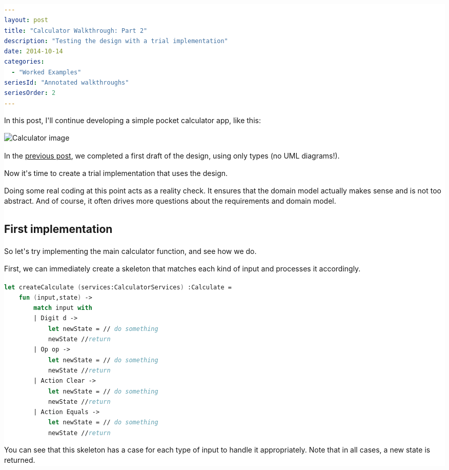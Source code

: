 ```yaml
---
layout: post
title: "Calculator Walkthrough: Part 2"
description: "Testing the design with a trial implementation"
date: 2014-10-14
categories:
  - "Worked Examples"
seriesId: "Annotated walkthroughs"
seriesOrder: 2
---
```


In this post, I'll continue developing a simple pocket calculator app, like this:

![Calculator image](../calculator-design/calculator_1.png)

In the [previous post](/posts/calculator-design/), we completed a first draft of the design, using only types (no UML diagrams!).

Now it's time to create a trial implementation that uses the design.

Doing some real coding at this point acts as a reality check. It ensures that the domain model actually makes sense and is not too abstract. And of course, it often drives more questions about the requirements and domain model.


## First implementation

So let's try implementing the main calculator function, and see how we do.

First, we can immediately create a skeleton that matches each kind of input and processes it accordingly.

```fsharp
let createCalculate (services:CalculatorServices) :Calculate =
    fun (input,state) ->
        match input with
        | Digit d ->
            let newState = // do something
            newState //return
        | Op op ->
            let newState = // do something
            newState //return
        | Action Clear ->
            let newState = // do something
            newState //return
        | Action Equals ->
            let newState = // do something
            newState //return
```

You can see that this skeleton has a case for each type of input to handle it appropriately. Note that in all cases, a new state is returned.
